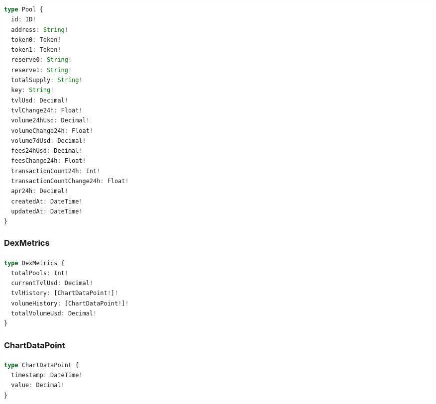 ```typescript
type Pool {
  id: ID!
  address: String!
  token0: Token!
  token1: Token!
  reserve0: String!
  reserve1: String!
  totalSupply: String!
  key: String!
  tvlUsd: Decimal!
  tvlChange24h: Float!
  volume24hUsd: Decimal!
  volumeChange24h: Float!
  volume7dUsd: Decimal!
  fees24hUsd: Decimal!
  feesChange24h: Float!
  transactionCount24h: Int!
  transactionCountChange24h: Float!
  apr24h: Decimal!
  createdAt: DateTime!
  updatedAt: DateTime!
}
```

### DexMetrics

```typescript
type DexMetrics {
  totalPools: Int!
  currentTvlUsd: Decimal!
  tvlHistory: [ChartDataPoint!]!
  volumeHistory: [ChartDataPoint!]!
  totalVolumeUsd: Decimal!
}
```

### ChartDataPoint

```typescript
type ChartDataPoint {
  timestamp: DateTime!
  value: Decimal!
}
```
